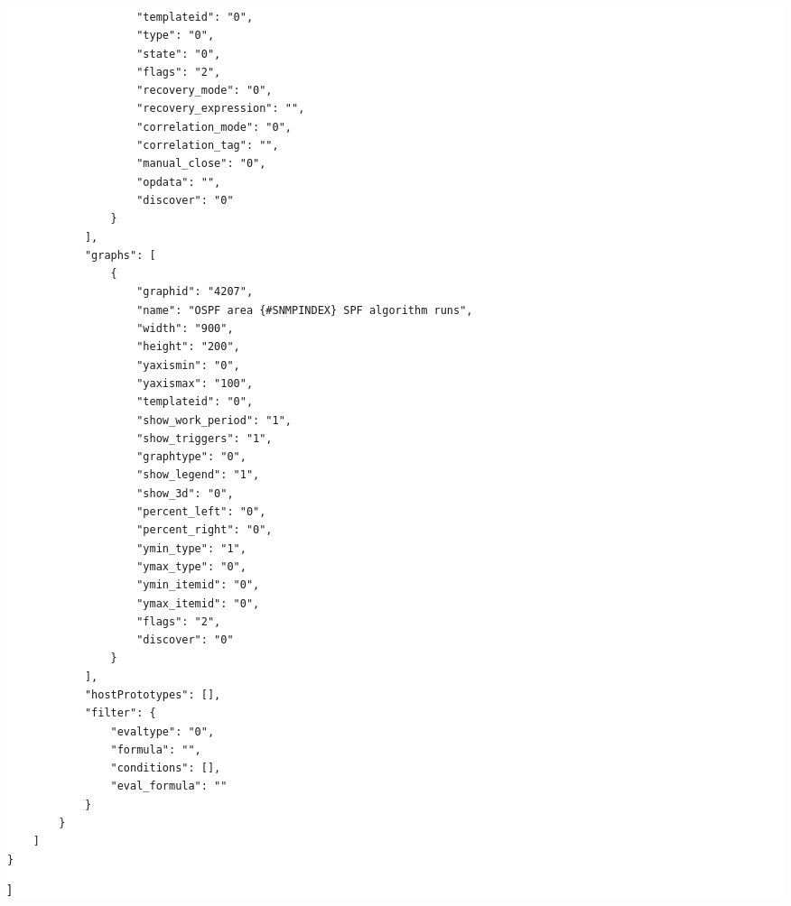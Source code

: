                         "templateid": "0",
                        "type": "0",
                        "state": "0",
                        "flags": "2",
                        "recovery_mode": "0",
                        "recovery_expression": "",
                        "correlation_mode": "0",
                        "correlation_tag": "",
                        "manual_close": "0",
                        "opdata": "",
                        "discover": "0"
                    }
                ],
                "graphs": [
                    {
                        "graphid": "4207",
                        "name": "OSPF area {#SNMPINDEX} SPF algorithm runs",
                        "width": "900",
                        "height": "200",
                        "yaxismin": "0",
                        "yaxismax": "100",
                        "templateid": "0",
                        "show_work_period": "1",
                        "show_triggers": "1",
                        "graphtype": "0",
                        "show_legend": "1",
                        "show_3d": "0",
                        "percent_left": "0",
                        "percent_right": "0",
                        "ymin_type": "1",
                        "ymax_type": "0",
                        "ymin_itemid": "0",
                        "ymax_itemid": "0",
                        "flags": "2",
                        "discover": "0"
                    }
                ],
                "hostPrototypes": [],
                "filter": {
                    "evaltype": "0",
                    "formula": "",
                    "conditions": [],
                    "eval_formula": ""
                }
            }
        ]
    }
]